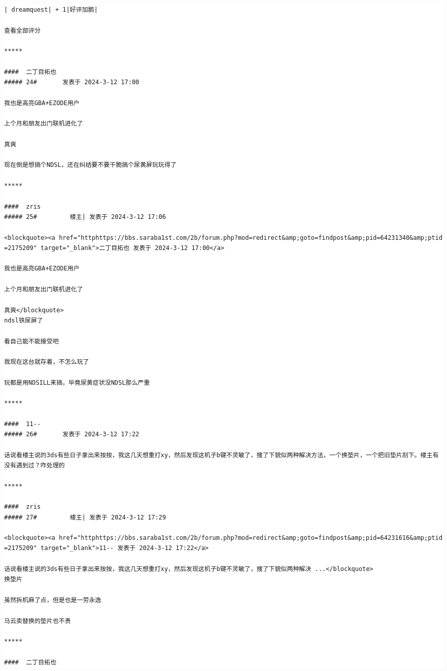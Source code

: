 ````玩老的街机肯定天然选土星或者md 6键手柄啊
| dreamquest| + 1|好评加鹅|

查看全部评分

*****

####  二丁目拓也  
##### 24#       发表于 2024-3-12 17:00

我也是高亮GBA+EZODE用户

上个月和朋友出门联机进化了

真爽

现在倒是想搞个NDSL，还在纠结要不要干脆搞个尿黄屏玩玩得了

*****

####  zris  
##### 25#         楼主| 发表于 2024-3-12 17:06

<blockquote><a href="httphttps://bbs.saraba1st.com/2b/forum.php?mod=redirect&amp;goto=findpost&amp;pid=64231340&amp;ptid=2175209" target="_blank">二丁目拓也 发表于 2024-3-12 17:00</a>

我也是高亮GBA+EZODE用户

上个月和朋友出门联机进化了

真爽</blockquote>
ndsl铁尿屏了

看自己能不能接受吧

我现在这台就存着，不怎么玩了

玩都是用NDSILL来搞，毕竟尿黄症状没NDSL那么严重

*****

####  11--  
##### 26#       发表于 2024-3-12 17:22

话说看楼主说的3ds有些日子拿出来按按，我这几天想重打xy，然后发现这机子b键不灵敏了，搜了下貌似两种解决方法，一个换垫片，一个把旧垫片刮下。楼主有没有遇到过？咋处理的

*****

####  zris  
##### 27#         楼主| 发表于 2024-3-12 17:29

<blockquote><a href="httphttps://bbs.saraba1st.com/2b/forum.php?mod=redirect&amp;goto=findpost&amp;pid=64231616&amp;ptid=2175209" target="_blank">11-- 发表于 2024-3-12 17:22</a>

话说看楼主说的3ds有些日子拿出来按按，我这几天想重打xy，然后发现这机子b键不灵敏了，搜了下貌似两种解决 ...</blockquote>
换垫片

虽然拆机麻了点，但是也是一劳永逸

马云卖替换的垫片也不贵

*****

####  二丁目拓也  
````